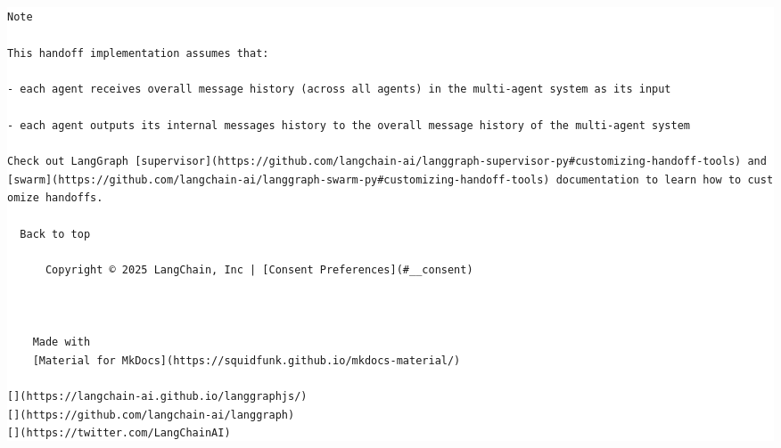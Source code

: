 ```
Note

This handoff implementation assumes that:

- each agent receives overall message history (across all agents) in the multi-agent system as its input

- each agent outputs its internal messages history to the overall message history of the multi-agent system

Check out LangGraph [supervisor](https://github.com/langchain-ai/langgraph-supervisor-py#customizing-handoff-tools) and [swarm](https://github.com/langchain-ai/langgraph-swarm-py#customizing-handoff-tools) documentation to learn how to customize handoffs.

  Back to top

      Copyright © 2025 LangChain, Inc | [Consent Preferences](#__consent)



    Made with
    [Material for MkDocs](https://squidfunk.github.io/mkdocs-material/)

[](https://langchain-ai.github.io/langgraphjs/)
[](https://github.com/langchain-ai/langgraph)
[](https://twitter.com/LangChainAI)